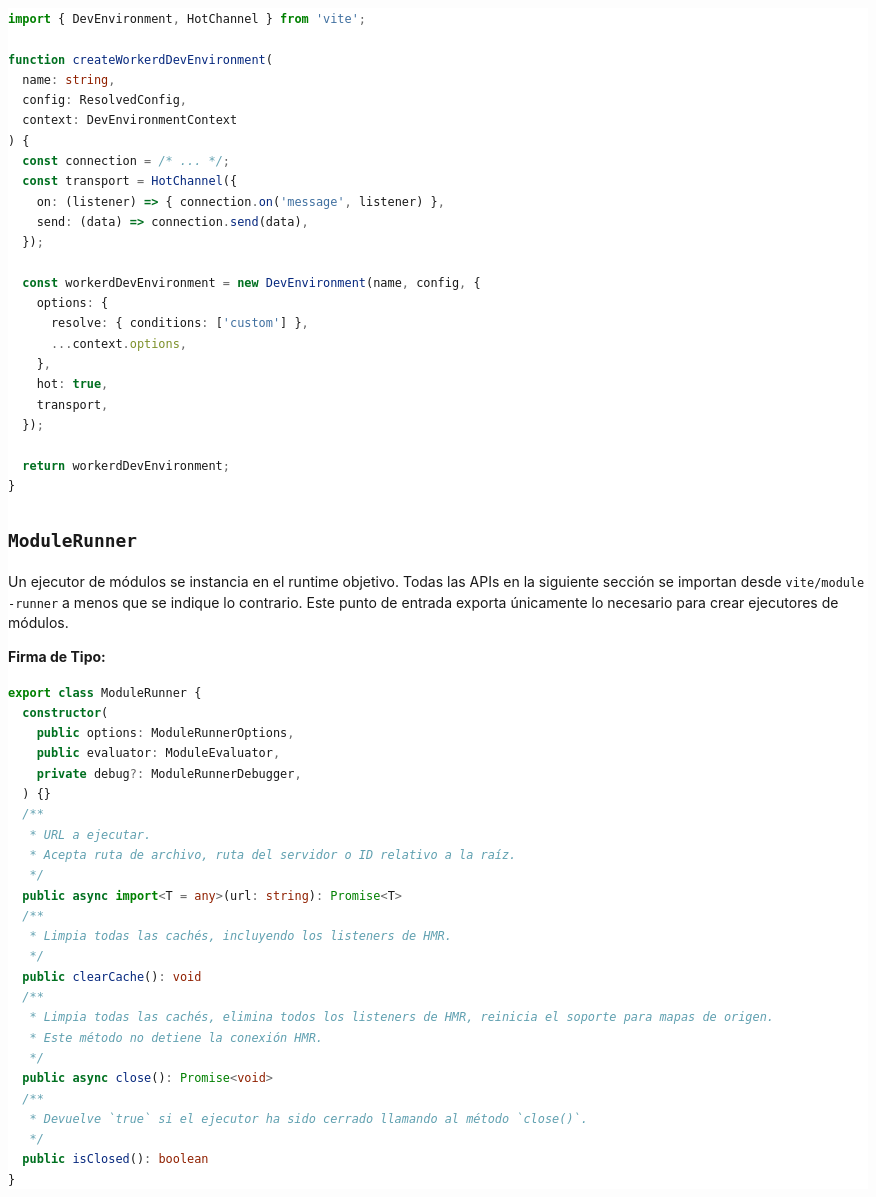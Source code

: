 ```ts
import { DevEnvironment, HotChannel } from 'vite';

function createWorkerdDevEnvironment(
  name: string,
  config: ResolvedConfig,
  context: DevEnvironmentContext
) {
  const connection = /* ... */;
  const transport = HotChannel({
    on: (listener) => { connection.on('message', listener) },
    send: (data) => connection.send(data),
  });

  const workerdDevEnvironment = new DevEnvironment(name, config, {
    options: {
      resolve: { conditions: ['custom'] },
      ...context.options,
    },
    hot: true,
    transport,
  });

  return workerdDevEnvironment;
}
```

## `ModuleRunner`

Un ejecutor de módulos se instancia en el runtime objetivo. Todas las APIs en la siguiente sección se importan desde `vite/module-runner` a menos que se indique lo contrario. Este punto de entrada exporta únicamente lo necesario para crear ejecutores de módulos.

**Firma de Tipo:**

```ts
export class ModuleRunner {
  constructor(
    public options: ModuleRunnerOptions,
    public evaluator: ModuleEvaluator,
    private debug?: ModuleRunnerDebugger,
  ) {}
  /**
   * URL a ejecutar.
   * Acepta ruta de archivo, ruta del servidor o ID relativo a la raíz.
   */
  public async import<T = any>(url: string): Promise<T>
  /**
   * Limpia todas las cachés, incluyendo los listeners de HMR.
   */
  public clearCache(): void
  /**
   * Limpia todas las cachés, elimina todos los listeners de HMR, reinicia el soporte para mapas de origen.
   * Este método no detiene la conexión HMR.
   */
  public async close(): Promise<void>
  /**
   * Devuelve `true` si el ejecutor ha sido cerrado llamando al método `close()`.
   */
  public isClosed(): boolean
}
```
